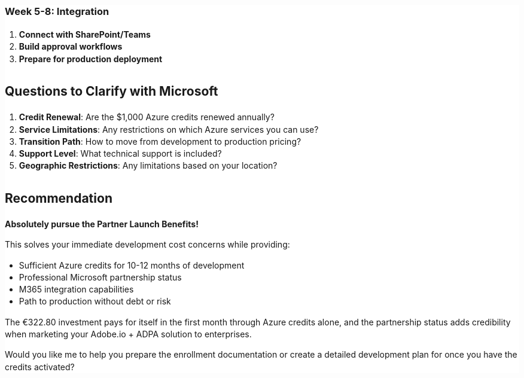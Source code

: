 ### Week 5-8: Integration
1. **Connect with SharePoint/Teams**
2. **Build approval workflows**
3. **Prepare for production deployment**

## Questions to Clarify with Microsoft

1. **Credit Renewal**: Are the $1,000 Azure credits renewed annually?
2. **Service Limitations**: Any restrictions on which Azure services you can use?
3. **Transition Path**: How to move from development to production pricing?
4. **Support Level**: What technical support is included?
5. **Geographic Restrictions**: Any limitations based on your location?

## Recommendation

**Absolutely pursue the Partner Launch Benefits!** 

This solves your immediate development cost concerns while providing:
- Sufficient Azure credits for 10-12 months of development
- Professional Microsoft partnership status
- M365 integration capabilities
- Path to production without debt or risk

The €322.80 investment pays for itself in the first month through Azure credits alone, and the partnership status adds credibility when marketing your Adobe.io + ADPA solution to enterprises.

Would you like me to help you prepare the enrollment documentation or create a detailed development plan for once you have the credits activated?

